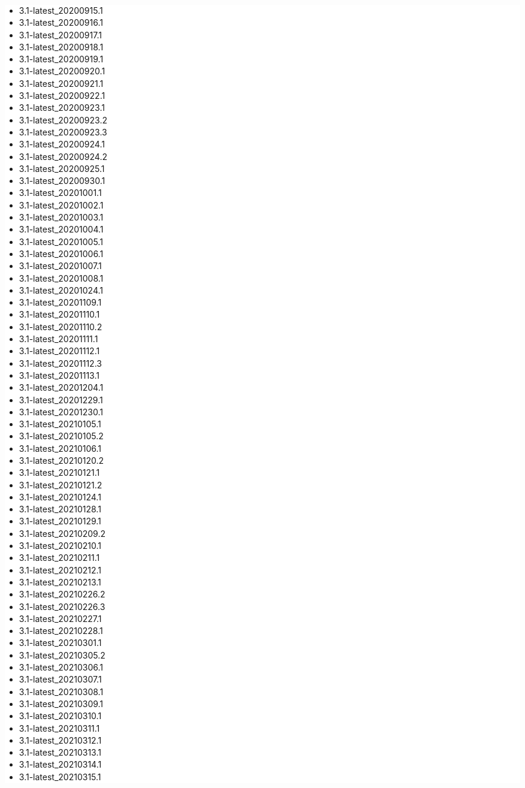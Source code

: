 - 3.1-latest_20200915.1
- 3.1-latest_20200916.1
- 3.1-latest_20200917.1
- 3.1-latest_20200918.1
- 3.1-latest_20200919.1
- 3.1-latest_20200920.1
- 3.1-latest_20200921.1
- 3.1-latest_20200922.1
- 3.1-latest_20200923.1
- 3.1-latest_20200923.2
- 3.1-latest_20200923.3
- 3.1-latest_20200924.1
- 3.1-latest_20200924.2
- 3.1-latest_20200925.1
- 3.1-latest_20200930.1
- 3.1-latest_20201001.1
- 3.1-latest_20201002.1
- 3.1-latest_20201003.1
- 3.1-latest_20201004.1
- 3.1-latest_20201005.1
- 3.1-latest_20201006.1
- 3.1-latest_20201007.1
- 3.1-latest_20201008.1
- 3.1-latest_20201024.1
- 3.1-latest_20201109.1
- 3.1-latest_20201110.1
- 3.1-latest_20201110.2
- 3.1-latest_20201111.1
- 3.1-latest_20201112.1
- 3.1-latest_20201112.3
- 3.1-latest_20201113.1
- 3.1-latest_20201204.1
- 3.1-latest_20201229.1
- 3.1-latest_20201230.1
- 3.1-latest_20210105.1
- 3.1-latest_20210105.2
- 3.1-latest_20210106.1
- 3.1-latest_20210120.2
- 3.1-latest_20210121.1
- 3.1-latest_20210121.2
- 3.1-latest_20210124.1
- 3.1-latest_20210128.1
- 3.1-latest_20210129.1
- 3.1-latest_20210209.2
- 3.1-latest_20210210.1
- 3.1-latest_20210211.1
- 3.1-latest_20210212.1
- 3.1-latest_20210213.1
- 3.1-latest_20210226.2
- 3.1-latest_20210226.3
- 3.1-latest_20210227.1
- 3.1-latest_20210228.1
- 3.1-latest_20210301.1
- 3.1-latest_20210305.2
- 3.1-latest_20210306.1
- 3.1-latest_20210307.1
- 3.1-latest_20210308.1
- 3.1-latest_20210309.1
- 3.1-latest_20210310.1
- 3.1-latest_20210311.1
- 3.1-latest_20210312.1
- 3.1-latest_20210313.1
- 3.1-latest_20210314.1
- 3.1-latest_20210315.1